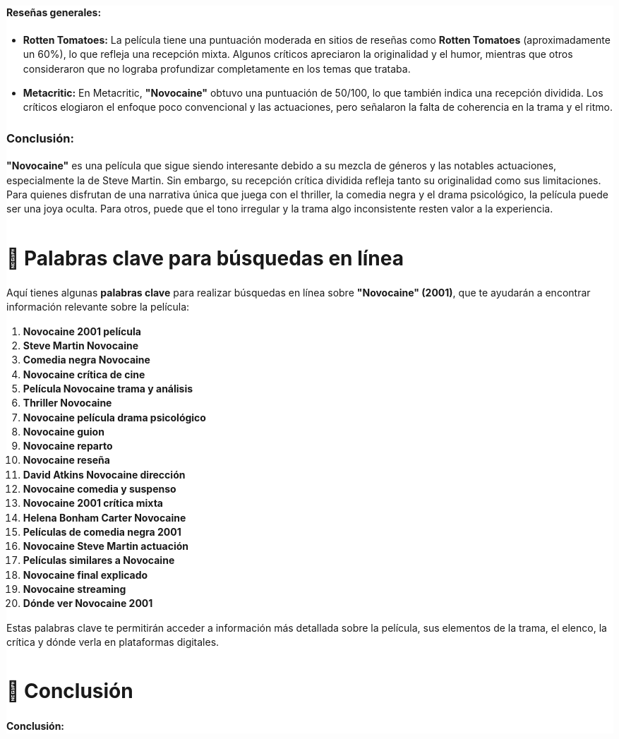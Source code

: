#### **Reseñas generales:**

- **Rotten Tomatoes:** La película tiene una puntuación moderada en sitios de reseñas como **Rotten Tomatoes** (aproximadamente un 60%), lo que refleja una recepción mixta. Algunos críticos apreciaron la originalidad y el humor, mientras que otros consideraron que no lograba profundizar completamente en los temas que trataba.
  
- **Metacritic:** En Metacritic, **"Novocaine"** obtuvo una puntuación de 50/100, lo que también indica una recepción dividida. Los críticos elogiaron el enfoque poco convencional y las actuaciones, pero señalaron la falta de coherencia en la trama y el ritmo.

### **Conclusión:**
**"Novocaine"** es una película que sigue siendo interesante debido a su mezcla de géneros y las notables actuaciones, especialmente la de Steve Martin. Sin embargo, su recepción crítica dividida refleja tanto su originalidad como sus limitaciones. Para quienes disfrutan de una narrativa única que juega con el thriller, la comedia negra y el drama psicológico, la película puede ser una joya oculta. Para otros, puede que el tono irregular y la trama algo inconsistente resten valor a la experiencia.

# 🔑 Palabras clave para búsquedas en línea
Aquí tienes algunas **palabras clave** para realizar búsquedas en línea sobre **"Novocaine" (2001)**, que te ayudarán a encontrar información relevante sobre la película:

1. **Novocaine 2001 película**
2. **Steve Martin Novocaine**
3. **Comedia negra Novocaine**
4. **Novocaine crítica de cine**
5. **Película Novocaine trama y análisis**
6. **Thriller Novocaine**
7. **Novocaine película drama psicológico**
8. **Novocaine guion**
9. **Novocaine reparto**
10. **Novocaine reseña**
11. **David Atkins Novocaine dirección**
12. **Novocaine comedia y suspenso**
13. **Novocaine 2001 crítica mixta**
14. **Helena Bonham Carter Novocaine**
15. **Películas de comedia negra 2001**
16. **Novocaine Steve Martin actuación**
17. **Películas similares a Novocaine**
18. **Novocaine final explicado**
19. **Novocaine streaming**
20. **Dónde ver Novocaine 2001**

Estas palabras clave te permitirán acceder a información más detallada sobre la película, sus elementos de la trama, el elenco, la crítica y dónde verla en plataformas digitales.

# 📢 Conclusión
**Conclusión:**
